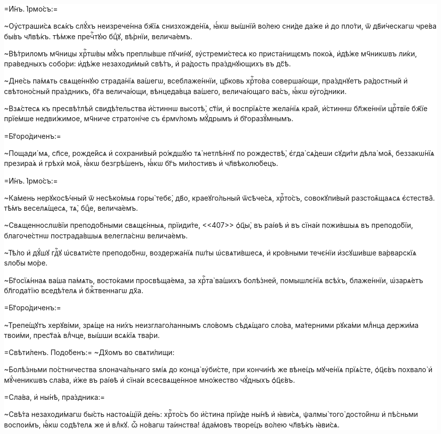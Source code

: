=И҆́нъ. І҆рмо́съ:=

~Оу҆страши́сѧ всѧ́къ слꙋ́хъ неизрече́нна бж҃їѧ снизхожде́нїѧ, ꙗ҆́кѡ вы́шнїй
во́лею сни́де да́же и҆ до пло́ти, ѿ дв҃и́ческагѡ чре́ва бы́въ чл҃вѣ́къ. тѣ́мже
пречⷭ҇тꙋю бцⷣꙋ, вѣ́рнїи, велича́емъ.

~Вѣ́триломъ мч҃ницы хрⷭ҇тѡ́вы мꙋ́къ преплы́вше пꙋчи́нꙋ, ᲂу҆стреми́стесѧ ко
приста́нищємъ поко́ѧ, и҆дѣ́же мч҃никѡвъ ли́ки, пра́ведныхъ собо́ри: и҆дѣ́же
незаходи́мый свѣ́тъ, и҆ ра́дость пра́зднꙋющихъ въ дс҃ѣ.

~Дне́сь па́мѧть свѧще́ннꙋю страда́нїѧ ва́шегѡ, всеблаже́ннїи, цр҃ковь хрⷭ҇то́ва
соверша́ющи, пра́зднꙋетъ ра́достный и҆ свѣтоно́сный пра́здникъ, бг҃а велича́ющи,
вѣнцеда́вца ва́шего, велича́ющаго ва́съ, ꙗ҆́кѡ ᲂу҆го́дники.

~Взѧ́стесѧ къ пресвѣ́тлѣй свидѣ́тельства и҆́стиннѡ высотѣ̀, ст҃і́и, и҆
воспрїѧ́сте жела́нїѧ кра́й, и҆́стиннѡ бл҃же́ннїи црⷭ҇твїе бж҃їе прїе́мше
недви́жимое, мч҃ниче стратоні́че съ є҆рмѵ́ломъ мꙋ́дрымъ и҆ бг҃оразꙋ́мнымъ.

=Бг҃оро́диченъ:=

~Пощади́ мѧ, сп҃се, рожде́йсѧ и҆ сохрани́вый ро́ждшꙋю тѧ̀ нетлѣ́ннꙋ по
рождествѣ̀, є҆гда̀ сѧ́деши сꙋди́ти дѣла̀ моѧ̑, беззакѡ́нїѧ презира́ѧ и҆ грѣхѝ
моѧ̑, ꙗ҆́кѡ безгрѣ́шенъ, ꙗ҆́кѡ бг҃ъ ми́лостивъ и҆ чл҃вѣколю́бецъ.

=И҆́нъ. І҆рмо́съ:=

~Ка́мень нерꙋкосѣ́чный ѿ несѣко́мыѧ горы̀ тебє̀, дв҃о, краеꙋго́льный ѿсѣче́сѧ,
хрⷭ҇то́съ, совокꙋпи́вый разстоѧ̑щаѧсѧ є҆стества̑. тѣ́мъ веселѧ́щесѧ, тѧ̀, бцⷣе,
велича́емъ.

~Свѧщеннослѡ́вїи преподо́бными свѧщє́нныѧ, прїиди́те, <<407>> ѻ҆ц҃ы̀, въ раі́ѳѣ
и҆ въ сїна́и пожи́вшыѧ въ преподо́бїи, благоче́стнѡ пострада́вшыѧ велегла́снѡ
велича́емъ.

~Тѣ́ло и҆ дꙋ́шꙋ гдⷭ҇ꙋ ѡ҆свѧти́сте преподо́бнѡ, воздержа́нїѧ пѡ́ты
ѡ҆свѧти́вшесѧ, и҆ кро́вными течє́нїи и҆зсꙋши́вше ва́рварскїѧ ѕло́бы мо́ре.

~Бг҃осїѧ́ннаѧ ва́ша па́мѧть, восто́ками просвѣща́ема, за хрⷭ҇та̀ ва́шихъ
болѣ́зней, помышлє́нїѧ всѣ́хъ, блаже́ннїи, ѡ҆зарѧ́етъ бл҃года́тїю вседѣ́телѧ и҆
бжⷭ҇твеннагѡ дх҃а.

=Бг҃оро́диченъ:=

~Трепе́щꙋтъ херꙋві́ми, зрѧ́ще на ни́хъ неизглаго́ланнымъ сло́вомъ сѣдѧ́щаго
сло́ва, ма́терними рꙋка́ми млⷣнца держи́ма твои́ми, прест҃а́ѧ влⷣчце, вы́шши
всѧ́кїѧ тва́ри.

=Свѣти́ленъ. Подо́бенъ:= ~Дх҃омъ во свѧти́лищи:

~Болѣ́зньми по́стничества ѕлонача́льнаго ѕмі́ѧ до конца̀ ᲂу҆би́сте, при
кончи́нѣ же вѣне́цъ мꙋче́нїѧ прїѧ́сте, ѻ҆ц҃є́въ похвало̀ и҆ мꙋ́ченикѡвъ сла́ва,
и҆̀же въ раі́ѳѣ и҆ сїна́и всесвѧще́нное мно́жество чꙋ́дныхъ ѻ҆ц҃є́въ.

=Сла́ва, и҆ ны́нѣ, пра́здника:=

~Свѣ́та незаходи́магѡ бы́сть настоѧ́щїй де́нь: хрⷭ҇то́съ бо и҆́стина прїи́де
ны́нѣ и҆ ꙗ҆ви́сѧ, ѱалмы̀ того̀ досто́йнѡ и҆ пѣ́сньми воспои́мъ, ꙗ҆́кѡ содѣ́телѧ
же и҆ влⷣкꙋ. ѽ но́вагѡ та́инства! а҆да́мовъ творе́цъ во́лею чл҃вѣ́къ ꙗ҆ви́сѧ.

